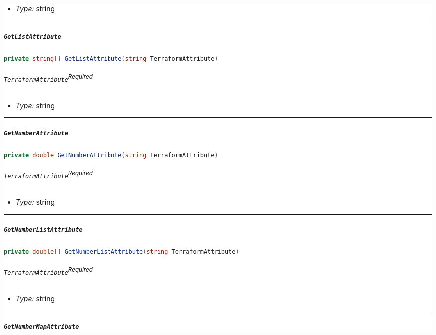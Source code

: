 - *Type:* string

---

##### `GetListAttribute` <a name="GetListAttribute" id="@cdktf/provider-ionoscloud.s3Key.S3KeyTimeoutsOutputReference.getListAttribute"></a>

```csharp
private string[] GetListAttribute(string TerraformAttribute)
```

###### `TerraformAttribute`<sup>Required</sup> <a name="TerraformAttribute" id="@cdktf/provider-ionoscloud.s3Key.S3KeyTimeoutsOutputReference.getListAttribute.parameter.terraformAttribute"></a>

- *Type:* string

---

##### `GetNumberAttribute` <a name="GetNumberAttribute" id="@cdktf/provider-ionoscloud.s3Key.S3KeyTimeoutsOutputReference.getNumberAttribute"></a>

```csharp
private double GetNumberAttribute(string TerraformAttribute)
```

###### `TerraformAttribute`<sup>Required</sup> <a name="TerraformAttribute" id="@cdktf/provider-ionoscloud.s3Key.S3KeyTimeoutsOutputReference.getNumberAttribute.parameter.terraformAttribute"></a>

- *Type:* string

---

##### `GetNumberListAttribute` <a name="GetNumberListAttribute" id="@cdktf/provider-ionoscloud.s3Key.S3KeyTimeoutsOutputReference.getNumberListAttribute"></a>

```csharp
private double[] GetNumberListAttribute(string TerraformAttribute)
```

###### `TerraformAttribute`<sup>Required</sup> <a name="TerraformAttribute" id="@cdktf/provider-ionoscloud.s3Key.S3KeyTimeoutsOutputReference.getNumberListAttribute.parameter.terraformAttribute"></a>

- *Type:* string

---

##### `GetNumberMapAttribute` <a name="GetNumberMapAttribute" id="@cdktf/provider-ionoscloud.s3Key.S3KeyTimeoutsOutputReference.getNumberMapAttribute"></a>
